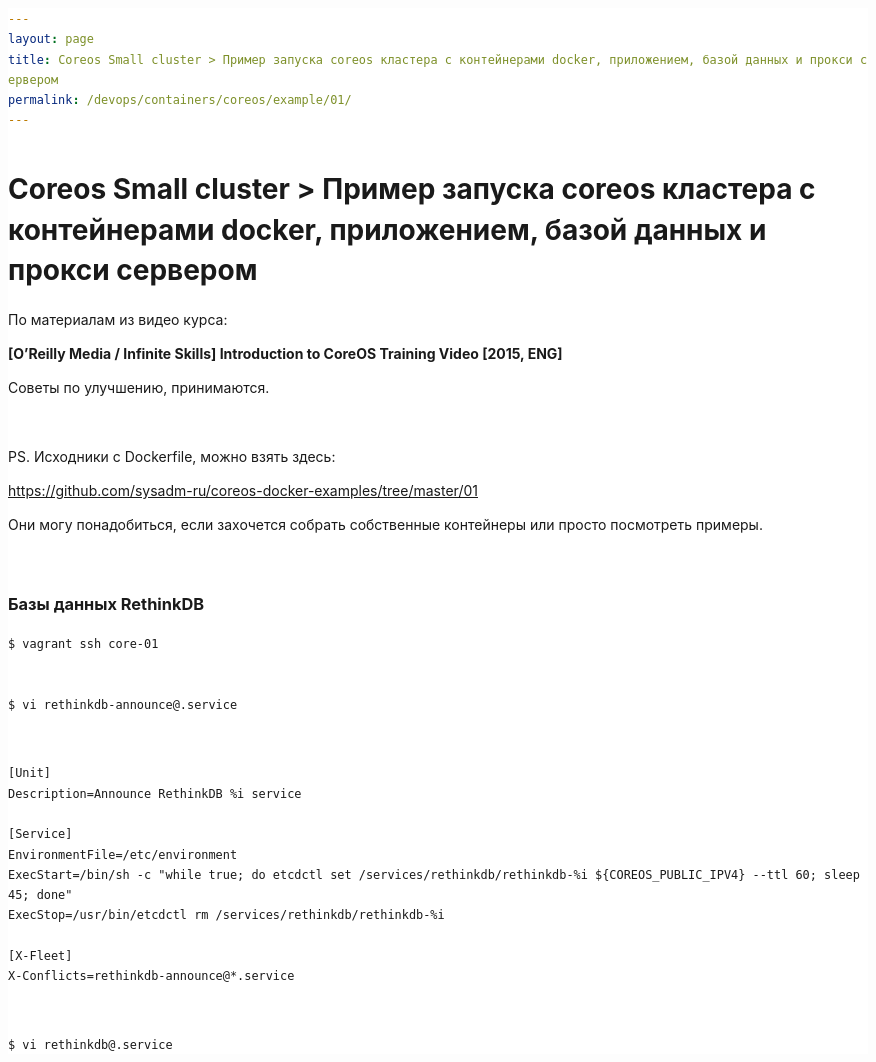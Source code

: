 ```yaml
---
layout: page
title: Coreos Small cluster > Пример запуска coreos кластера с контейнерами docker, приложением, базой данных и прокси сервером
permalink: /devops/containers/coreos/example/01/
---
```



# Coreos Small cluster > Пример запуска coreos кластера с контейнерами docker, приложением, базой данных и прокси сервером

По материалам из видео курса:  

**[O’Reilly Media / Infinite Skills] Introduction to CoreOS Training Video [2015, ENG]**

Советы по улучшению, принимаются.


<br/>

PS. Исходники с Dockerfile, можно взять здесь:

https://github.com/sysadm-ru/coreos-docker-examples/tree/master/01


Они могу понадобиться, если захочется собрать собственные контейнеры или просто посмотреть примеры.


<br/>

### Базы данных RethinkDB

    $ vagrant ssh core-01


    $ vi rethinkdb-announce@.service

<br/>

    [Unit]
    Description=Announce RethinkDB %i service

    [Service]
    EnvironmentFile=/etc/environment
    ExecStart=/bin/sh -c "while true; do etcdctl set /services/rethinkdb/rethinkdb-%i ${COREOS_PUBLIC_IPV4} --ttl 60; sleep 45; done"
    ExecStop=/usr/bin/etcdctl rm /services/rethinkdb/rethinkdb-%i

    [X-Fleet]
    X-Conflicts=rethinkdb-announce@*.service



<br/>

    $ vi rethinkdb@.service
